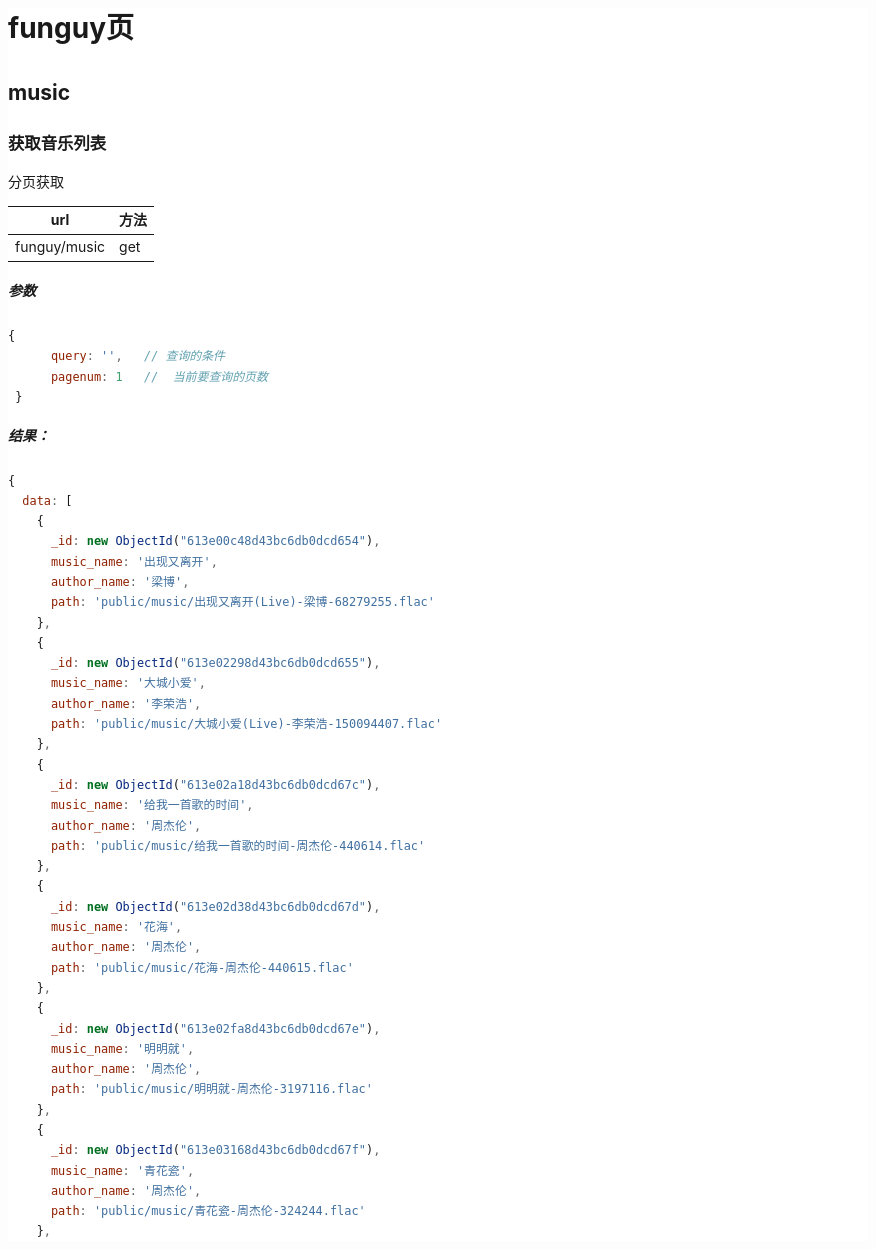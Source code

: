 

# funguy页

## music

### 获取音乐列表

分页获取

| url          | 方法 |
| ------------ | ---- |
| funguy/music | get  |

##### 参数

```js
{
      query: '',   // 查询的条件   
      pagenum: 1   //  当前要查询的页数
 }
```

##### 结果：

```js
{
  data: [
    {
      _id: new ObjectId("613e00c48d43bc6db0dcd654"),
      music_name: '出现又离开',
      author_name: '梁博',
      path: 'public/music/出现又离开(Live)-梁博-68279255.flac'
    },
    {
      _id: new ObjectId("613e02298d43bc6db0dcd655"),
      music_name: '大城小爱',
      author_name: '李荣浩',
      path: 'public/music/大城小爱(Live)-李荣浩-150094407.flac'
    },
    {
      _id: new ObjectId("613e02a18d43bc6db0dcd67c"),
      music_name: '给我一首歌的时间',
      author_name: '周杰伦',
      path: 'public/music/给我一首歌的时间-周杰伦-440614.flac'
    },
    {
      _id: new ObjectId("613e02d38d43bc6db0dcd67d"),
      music_name: '花海',
      author_name: '周杰伦',
      path: 'public/music/花海-周杰伦-440615.flac'
    },
    {
      _id: new ObjectId("613e02fa8d43bc6db0dcd67e"),
      music_name: '明明就',
      author_name: '周杰伦',
      path: 'public/music/明明就-周杰伦-3197116.flac'
    },
    {
      _id: new ObjectId("613e03168d43bc6db0dcd67f"),
      music_name: '青花瓷',
      author_name: '周杰伦',
      path: 'public/music/青花瓷-周杰伦-324244.flac'
    },
```